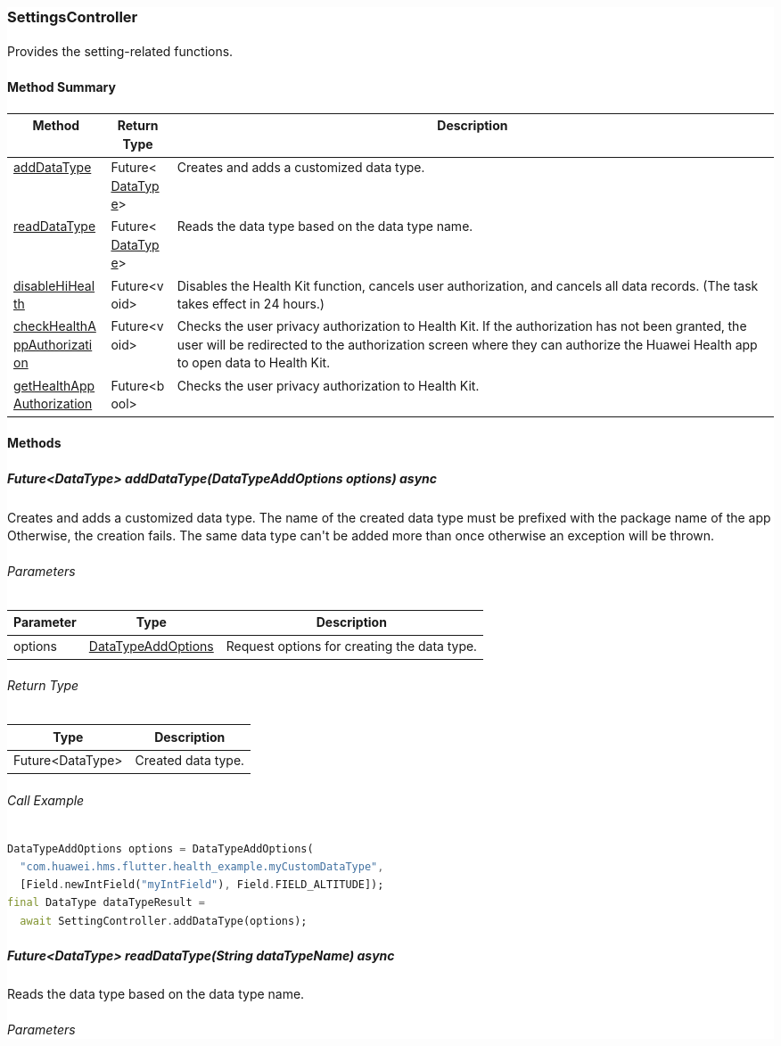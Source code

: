 ### SettingsController

Provides the setting-related functions.

#### Method Summary

| Method                                                                       | Return Type                    | Description                                                                                                                                                                                                                        |
| ---------------------------------------------------------------------------- | ------------------------------ | ---------------------------------------------------------------------------------------------------------------------------------------------------------------------------------------------------------------------------------- |
| [addDataType](#futuredatatype-adddatatypedatatypeaddoptions-options-async)   | Future\<[DataType](#datatype)> | Creates and adds a customized data type.                                                                                                                                                                                           |
| [readDataType](#futuredatatype-readdatatypestring-datatypename-async)        | Future\<[DataType](#datatype)> | Reads the data type based on the data type name.                                                                                                                                                                                   |
| [disableHiHealth](#futurevoid-disablehihealth-async)                         | Future\<void>                  | Disables the Health Kit function, cancels user authorization, and cancels all data records. (The task takes effect in 24 hours.)                                                                                                   |
| [checkHealthAppAuthorization](#futurevoid-checkhealthappauthorization-async) | Future\<void>                  | Checks the user privacy authorization to Health Kit. If the authorization has not been granted, the user will be redirected to the authorization screen where they can authorize the Huawei Health app to open data to Health Kit. |
| [getHealthAppAuthorization](#futurebool-gethealthappauthorization-async)     | Future\<bool>                  | Checks the user privacy authorization to Health Kit.                                                                                                                                                                               |

#### Methods

##### Future\<DataType> addDataType(DataTypeAddOptions options) _async_

Creates and adds a customized data type. The name of the created data type must be prefixed with the package name of the app Otherwise, the creation fails. The same data type can't be added more than once otherwise an exception will be thrown.

###### Parameters

| Parameter | Type                                      | Description                                 |
| --------- | ----------------------------------------- | ------------------------------------------- |
| options   | [DataTypeAddOptions](#datatypeaddoptions) | Request options for creating the data type. |

###### Return Type

| Type              | Description        |
| ----------------- | ------------------ |
| Future\<DataType> | Created data type. |

###### Call Example

```dart
DataTypeAddOptions options = DataTypeAddOptions(
  "com.huawei.hms.flutter.health_example.myCustomDataType",
  [Field.newIntField("myIntField"), Field.FIELD_ALTITUDE]);
final DataType dataTypeResult =
  await SettingController.addDataType(options);
```

##### Future\<DataType> readDataType(String dataTypeName) _async_

Reads the data type based on the data type name.

###### Parameters
